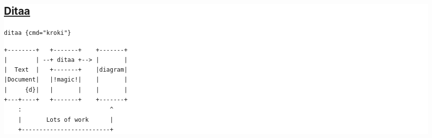 ## [Ditaa](https://shd101wyy.github.io/markdown-preview-enhanced/#/diagrams?id=ditaa)

`ditaa {cmd="kroki"}`

```ditaa {cmd=true args=["-E"]}
+--------+   +-------+    +-------+
|        | --+ ditaa +--> |       |
|  Text  |   +-------+    |diagram|
|Document|   |!magic!|    |       |
|     {d}|   |       |    |       |
+---+----+   +-------+    +-------+
    :                         ^
    |       Lots of work      |
    +-------------------------+
```
